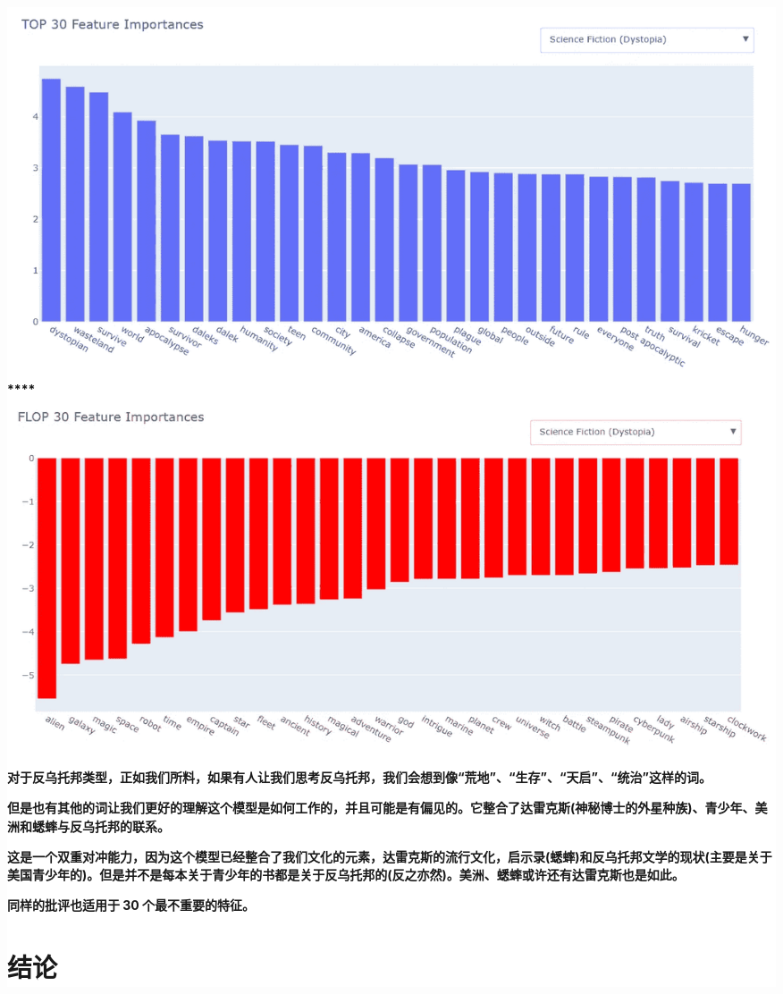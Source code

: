 **![](img/b9e344c0b4bbbe730d836c41d651a28f.png)****![](img/77abeb90b21d18270832576b023339b3.png)**

**对于反乌托邦类型，正如我们所料，如果有人让我们思考反乌托邦，我们会想到像“荒地”、“生存”、“天启”、“统治”这样的词。**

**但是也有其他的词让我们更好的理解这个模型是如何工作的，并且可能是有偏见的。它整合了达雷克斯(神秘博士的外星种族)、青少年、美洲和蟋蟀与反乌托邦的联系。**

**这是一个双重对冲能力，因为这个模型已经整合了我们文化的元素，达雷克斯的流行文化，启示录(蟋蟀)和反乌托邦文学的现状(主要是关于美国青少年的)。但是并不是每本关于青少年的书都是关于反乌托邦的(反之亦然)。美洲、蟋蟀或许还有达雷克斯也是如此。**

**同样的批评也适用于 30 个最不重要的特征。**

# **结论**
